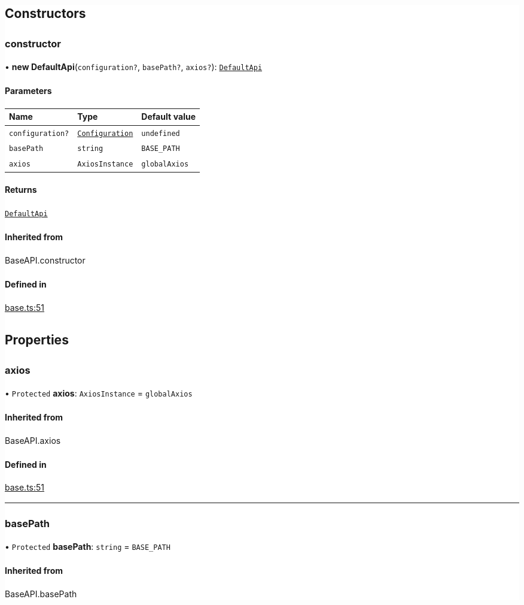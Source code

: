 ## Constructors

### constructor

• **new DefaultApi**(`configuration?`, `basePath?`, `axios?`): [`DefaultApi`](DefaultApi.md)

#### Parameters

| Name | Type | Default value |
| :------ | :------ | :------ |
| `configuration?` | [`Configuration`](Configuration.md) | `undefined` |
| `basePath` | `string` | `BASE_PATH` |
| `axios` | `AxiosInstance` | `globalAxios` |

#### Returns

[`DefaultApi`](DefaultApi.md)

#### Inherited from

BaseAPI.constructor

#### Defined in

[base.ts:51](https://github.com/RedHatInsights/javascript-clients/blob/main/packages/patch/base.ts#L51)

## Properties

### axios

• `Protected` **axios**: `AxiosInstance` = `globalAxios`

#### Inherited from

BaseAPI.axios

#### Defined in

[base.ts:51](https://github.com/RedHatInsights/javascript-clients/blob/main/packages/patch/base.ts#L51)

___

### basePath

• `Protected` **basePath**: `string` = `BASE_PATH`

#### Inherited from

BaseAPI.basePath
